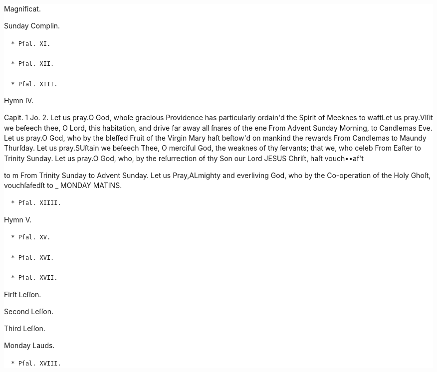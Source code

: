 Magnificat.

Sunday Complin.

      * Pſal. XI.

      * Pſal. XII.

      * Pſal. XIII.

Hymn IV.

Capit. 1 Jo. 2.
Let us pray.O God, whoſe gracious Providence has particularly
ordain'd the Spirit of Meeknes
to waftLet us pray.VIſit we beſeech thee, O Lord, this habitation,
and drive far away all ſnares of the
ene
From Advent Sunday Morning, to
Candlemas Eve.
Let us pray.O God, who by the bleſſed Fruit of the Virgin
Mary haſt beſtow'd on mankind the
rewards 
From Candlemas to Maundy
Thurſday.
Let us pray.SUſtain we beſeech Thee, O merciful God,
the weaknes of thy ſervants; that we, who
celeb
From Eaſter to Trinity Sunday.
Let us pray.O God, who, by the reſurrection of thy Son
our Lord JESUS Chriſt, haſt vouch••af't

to m
From Trinity Sunday to Advent
Sunday.
Let us Pray,ALmighty and everliving God, who by
the Co-operation of the Holy Ghoſt,
vouchſafedſt to 
    _ MONDAY MATINS.

      * Pſal. XIIII.

Hymn V.

      * Pſal. XV.

      * Pſal. XVI.

      * Pſal. XVII.

Firſt Leſſon.

Second Leſſon.

Third Leſſon.

Monday Lauds.

      * Pſal. XVIII.
